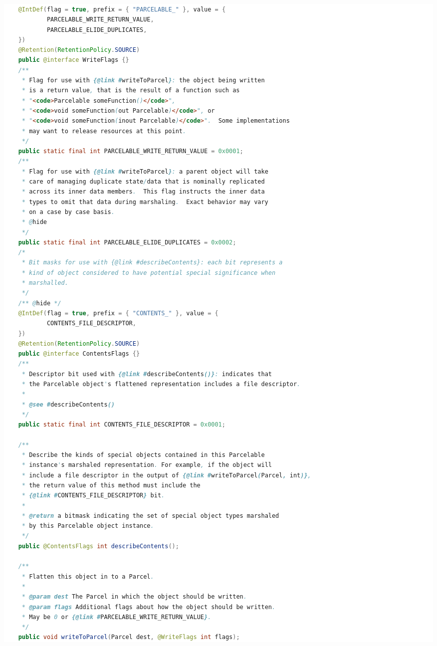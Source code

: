 ```java
    @IntDef(flag = true, prefix = { "PARCELABLE_" }, value = {
            PARCELABLE_WRITE_RETURN_VALUE,
            PARCELABLE_ELIDE_DUPLICATES,
    })
    @Retention(RetentionPolicy.SOURCE)
    public @interface WriteFlags {}
    /**
     * Flag for use with {@link #writeToParcel}: the object being written
     * is a return value, that is the result of a function such as
     * "<code>Parcelable someFunction()</code>",
     * "<code>void someFunction(out Parcelable)</code>", or
     * "<code>void someFunction(inout Parcelable)</code>".  Some implementations
     * may want to release resources at this point.
     */
    public static final int PARCELABLE_WRITE_RETURN_VALUE = 0x0001;
    /**
     * Flag for use with {@link #writeToParcel}: a parent object will take
     * care of managing duplicate state/data that is nominally replicated
     * across its inner data members.  This flag instructs the inner data
     * types to omit that data during marshaling.  Exact behavior may vary
     * on a case by case basis.
     * @hide
     */
    public static final int PARCELABLE_ELIDE_DUPLICATES = 0x0002;
    /*
     * Bit masks for use with {@link #describeContents}: each bit represents a
     * kind of object considered to have potential special significance when
     * marshalled.
     */
    /** @hide */
    @IntDef(flag = true, prefix = { "CONTENTS_" }, value = {
            CONTENTS_FILE_DESCRIPTOR,
    })
    @Retention(RetentionPolicy.SOURCE)
    public @interface ContentsFlags {}
    /**
     * Descriptor bit used with {@link #describeContents()}: indicates that
     * the Parcelable object's flattened representation includes a file descriptor.
     *
     * @see #describeContents()
     */
    public static final int CONTENTS_FILE_DESCRIPTOR = 0x0001;
    
    /**
     * Describe the kinds of special objects contained in this Parcelable
     * instance's marshaled representation. For example, if the object will
     * include a file descriptor in the output of {@link #writeToParcel(Parcel, int)},
     * the return value of this method must include the
     * {@link #CONTENTS_FILE_DESCRIPTOR} bit.
     *  
     * @return a bitmask indicating the set of special object types marshaled
     * by this Parcelable object instance.
     */
    public @ContentsFlags int describeContents();
    
    /**
     * Flatten this object in to a Parcel.
     * 
     * @param dest The Parcel in which the object should be written.
     * @param flags Additional flags about how the object should be written.
     * May be 0 or {@link #PARCELABLE_WRITE_RETURN_VALUE}.
     */
    public void writeToParcel(Parcel dest, @WriteFlags int flags);
```